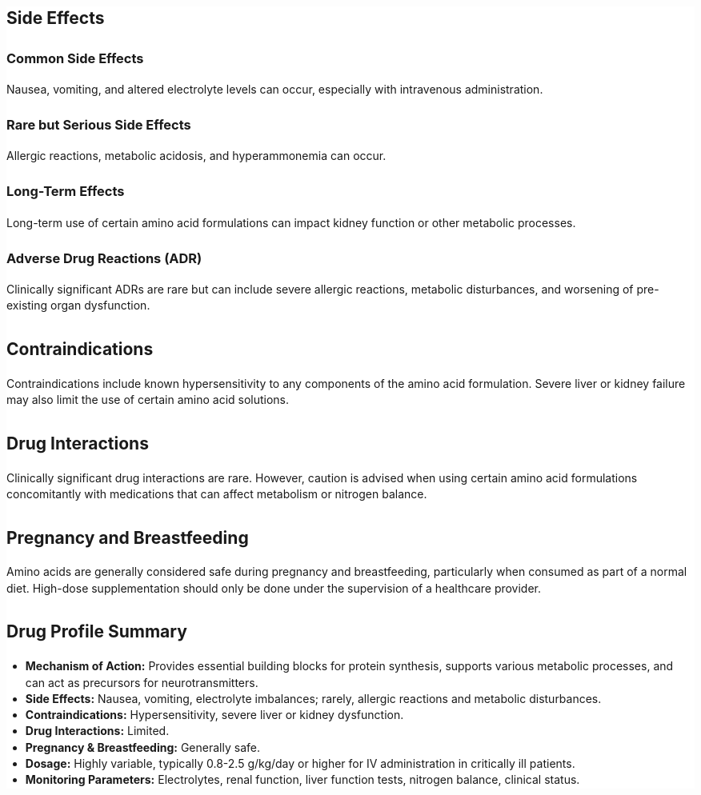 

## **Side Effects**

### **Common Side Effects**
Nausea, vomiting, and altered electrolyte levels can occur, especially with intravenous administration.


### **Rare but Serious Side Effects**
Allergic reactions, metabolic acidosis, and hyperammonemia can occur.



### **Long-Term Effects**
Long-term use of certain amino acid formulations can impact kidney function or other metabolic processes.


### **Adverse Drug Reactions (ADR)**

Clinically significant ADRs are rare but can include severe allergic reactions, metabolic disturbances, and worsening of pre-existing organ dysfunction.



## **Contraindications**

Contraindications include known hypersensitivity to any components of the amino acid formulation.  Severe liver or kidney failure may also limit the use of certain amino acid solutions.



## **Drug Interactions**

Clinically significant drug interactions are rare.  However, caution is advised when using certain amino acid formulations concomitantly with medications that can affect metabolism or nitrogen balance.


## **Pregnancy and Breastfeeding**

Amino acids are generally considered safe during pregnancy and breastfeeding, particularly when consumed as part of a normal diet. High-dose supplementation should only be done under the supervision of a healthcare provider.


## **Drug Profile Summary**  

* **Mechanism of Action:** Provides essential building blocks for protein synthesis, supports various metabolic processes, and can act as precursors for neurotransmitters.
* **Side Effects:** Nausea, vomiting, electrolyte imbalances; rarely, allergic reactions and metabolic disturbances.
* **Contraindications:** Hypersensitivity, severe liver or kidney dysfunction.
* **Drug Interactions:** Limited.
* **Pregnancy & Breastfeeding:** Generally safe.
* **Dosage:** Highly variable, typically 0.8-2.5 g/kg/day or higher for IV administration in critically ill patients.
* **Monitoring Parameters:** Electrolytes, renal function, liver function tests, nitrogen balance, clinical status.
